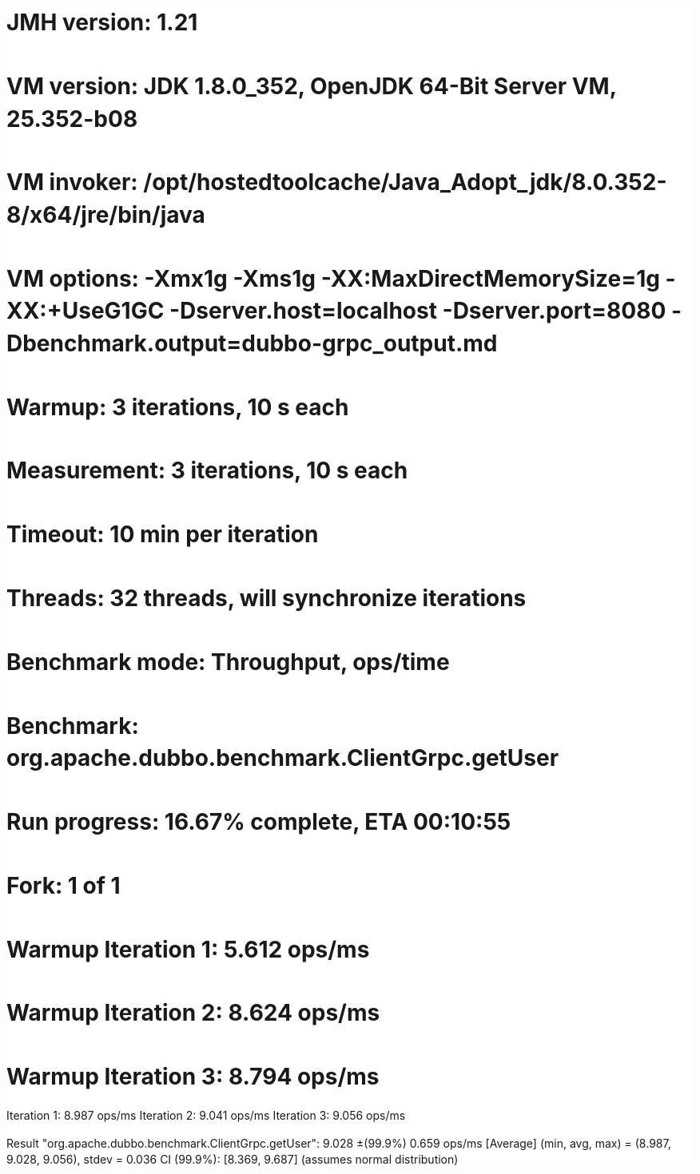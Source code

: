 
# JMH version: 1.21
# VM version: JDK 1.8.0_352, OpenJDK 64-Bit Server VM, 25.352-b08
# VM invoker: /opt/hostedtoolcache/Java_Adopt_jdk/8.0.352-8/x64/jre/bin/java
# VM options: -Xmx1g -Xms1g -XX:MaxDirectMemorySize=1g -XX:+UseG1GC -Dserver.host=localhost -Dserver.port=8080 -Dbenchmark.output=dubbo-grpc_output.md
# Warmup: 3 iterations, 10 s each
# Measurement: 3 iterations, 10 s each
# Timeout: 10 min per iteration
# Threads: 32 threads, will synchronize iterations
# Benchmark mode: Throughput, ops/time
# Benchmark: org.apache.dubbo.benchmark.ClientGrpc.getUser

# Run progress: 16.67% complete, ETA 00:10:55
# Fork: 1 of 1
# Warmup Iteration   1: 5.612 ops/ms
# Warmup Iteration   2: 8.624 ops/ms
# Warmup Iteration   3: 8.794 ops/ms
Iteration   1: 8.987 ops/ms
Iteration   2: 9.041 ops/ms
Iteration   3: 9.056 ops/ms


Result "org.apache.dubbo.benchmark.ClientGrpc.getUser":
  9.028 ±(99.9%) 0.659 ops/ms [Average]
  (min, avg, max) = (8.987, 9.028, 9.056), stdev = 0.036
  CI (99.9%): [8.369, 9.687] (assumes normal distribution)
